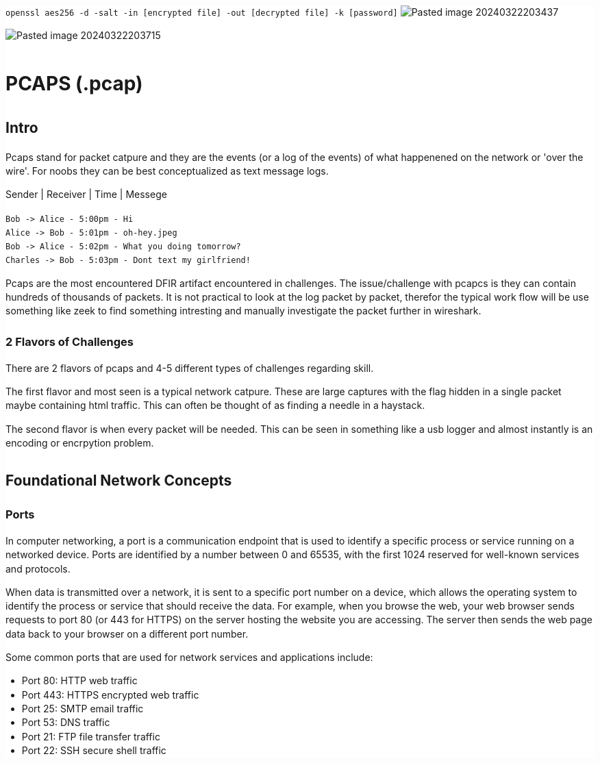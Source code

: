 ```openssl aes256 -d -salt -in [encrypted file] -out [decrypted file] -k [password]```
![Pasted image 20240322203437](https://github.com/dbissell6/DFIR/assets/50979196/9d2fe88c-b3b3-4e31-abd5-8b4e58e9febc)

![Pasted image 20240322203715](https://github.com/dbissell6/DFIR/assets/50979196/fc87352f-762b-4086-9577-4069ab956101)

# PCAPS (.pcap)

## Intro 

Pcaps stand for packet catpure and they are the events (or a log of the events) of what happenened on the network or 'over the wire'. For noobs they can be best conceptualized as text message logs.

Sender | Receiver | Time | Messege
```
Bob -> Alice - 5:00pm - Hi
Alice -> Bob - 5:01pm - oh-hey.jpeg
Bob -> Alice - 5:02pm - What you doing tomorrow?
Charles -> Bob - 5:03pm - Dont text my girlfriend!
```

Pcaps are the most encountered DFIR artifact encountered in challenges. The issue/challenge with pcapcs is they can contain hundreds of thousands of packets. It is not practical to look at the log packet by packet, therefor the typical work flow will be use something like zeek to find something intresting and manually investigate the packet further in wireshark.


### 2 Flavors of Challenges

There are 2 flavors of pcaps and 4-5 different types of challenges regarding skill. 

The first flavor and most seen is a typical network catpure. These are large captures with the flag hidden in a single packet maybe containing html traffic. This can often be thought of as finding a needle in a haystack.

The second flavor is when every packet will be needed. This can be seen in something like a usb logger and almost instantly is an encoding or encrpytion problem.



## Foundational Network Concepts


### Ports

In computer networking, a port is a communication endpoint that is used to identify a specific process or service running on a networked device. Ports are identified by a number between 0 and 65535, with the first 1024 reserved for well-known services and protocols.

When data is transmitted over a network, it is sent to a specific port number on a device, which allows the operating system to identify the process or service that should receive the data. For example, when you browse the web, your web browser sends requests to port 80 (or 443 for HTTPS) on the server hosting the website you are accessing. The server then sends the web page data back to your browser on a different port number.

Some common ports that are used for network services and applications include:

-    Port 80: HTTP web traffic
-    Port 443: HTTPS encrypted web traffic
-    Port 25: SMTP email traffic
-    Port 53: DNS traffic
-    Port 21: FTP file transfer traffic
-    Port 22: SSH secure shell traffic
```